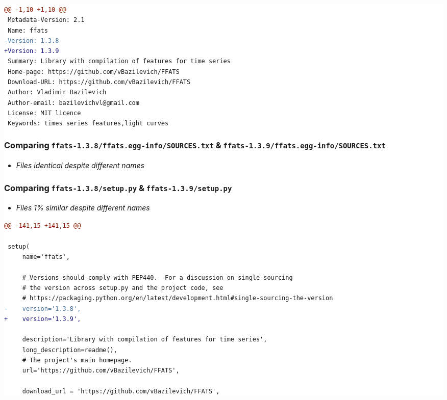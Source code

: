 ```diff
@@ -1,10 +1,10 @@
 Metadata-Version: 2.1
 Name: ffats
-Version: 1.3.8
+Version: 1.3.9
 Summary: Library with compilation of features for time series
 Home-page: https://github.com/vBazilevich/FFATS
 Download-URL: https://github.com/vBazilevich/FFATS
 Author: Vladimir Bazilevich
 Author-email: bazilevichvl@gmail.com
 License: MIT licence
 Keywords: times series features,light curves
```

### Comparing `ffats-1.3.8/ffats.egg-info/SOURCES.txt` & `ffats-1.3.9/ffats.egg-info/SOURCES.txt`

 * *Files identical despite different names*

### Comparing `ffats-1.3.8/setup.py` & `ffats-1.3.9/setup.py`

 * *Files 1% similar despite different names*

```diff
@@ -141,15 +141,15 @@
 
 setup(
     name='ffats',
 
     # Versions should comply with PEP440.  For a discussion on single-sourcing
     # the version across setup.py and the project code, see
     # https://packaging.python.org/en/latest/development.html#single-sourcing-the-version
-    version='1.3.8',
+    version='1.3.9',
 
     description='Library with compilation of features for time series',
     long_description=readme(),
     # The project's main homepage.
     url='https://github.com/vBazilevich/FFATS',
 
     download_url = 'https://github.com/vBazilevich/FFATS',
```

